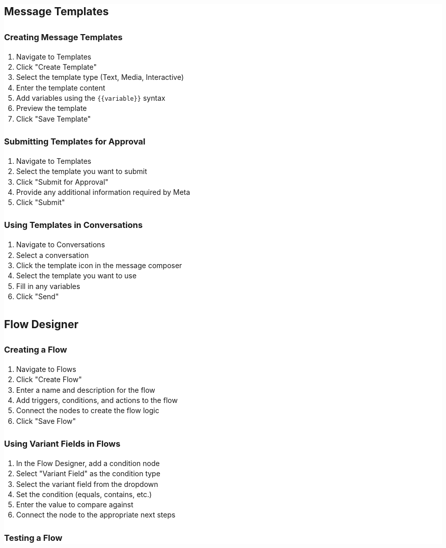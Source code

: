 ## Message Templates

### Creating Message Templates

1. Navigate to Templates
2. Click "Create Template"
3. Select the template type (Text, Media, Interactive)
4. Enter the template content
5. Add variables using the `{{variable}}` syntax
6. Preview the template
7. Click "Save Template"

### Submitting Templates for Approval

1. Navigate to Templates
2. Select the template you want to submit
3. Click "Submit for Approval"
4. Provide any additional information required by Meta
5. Click "Submit"

### Using Templates in Conversations

1. Navigate to Conversations
2. Select a conversation
3. Click the template icon in the message composer
4. Select the template you want to use
5. Fill in any variables
6. Click "Send"

## Flow Designer

### Creating a Flow

1. Navigate to Flows
2. Click "Create Flow"
3. Enter a name and description for the flow
4. Add triggers, conditions, and actions to the flow
5. Connect the nodes to create the flow logic
6. Click "Save Flow"

### Using Variant Fields in Flows

1. In the Flow Designer, add a condition node
2. Select "Variant Field" as the condition type
3. Select the variant field from the dropdown
4. Set the condition (equals, contains, etc.)
5. Enter the value to compare against
6. Connect the node to the appropriate next steps

### Testing a Flow
